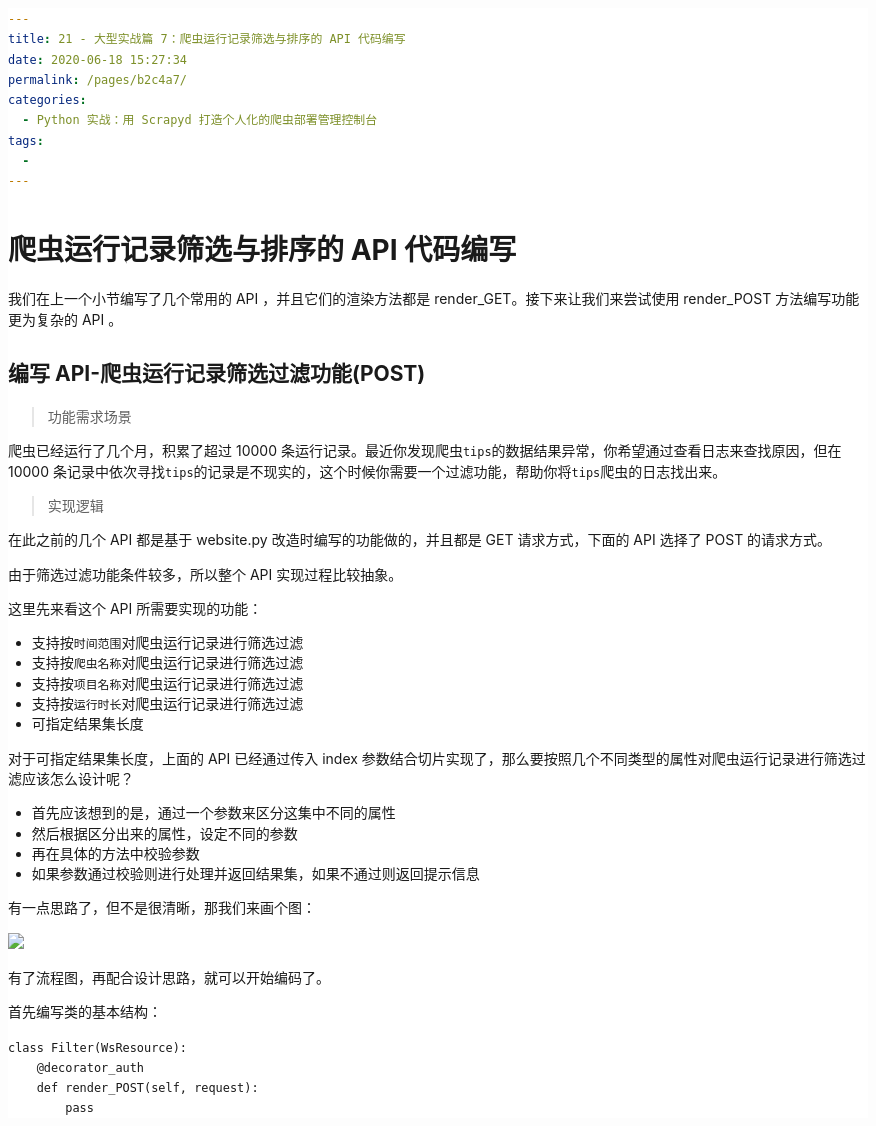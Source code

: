```yaml
---
title: 21 - 大型实战篇 7：爬虫运行记录筛选与排序的 API 代码编写
date: 2020-06-18 15:27:34
permalink: /pages/b2c4a7/
categories:
  - Python 实战：用 Scrapyd 打造个人化的爬虫部署管理控制台
tags:
  - 
---
```

# 爬虫运行记录筛选与排序的 API 代码编写

我们在上一个小节编写了几个常用的 API ，并且它们的渲染方法都是 render\_GET。接下来让我们来尝试使用 render\_POST 方法编写功能更为复杂的 API 。

## 编写 API-爬虫运行记录筛选过滤功能(POST)

> 功能需求场景

爬虫已经运行了几个月，积累了超过 10000 条运行记录。最近你发现爬虫`tips`的数据结果异常，你希望通过查看日志来查找原因，但在 10000 条记录中依次寻找`tips`的记录是不现实的，这个时候你需要一个过滤功能，帮助你将`tips`爬虫的日志找出来。

> 实现逻辑

在此之前的几个 API 都是基于 website.py 改造时编写的功能做的，并且都是 GET 请求方式，下面的 API 选择了 POST 的请求方式。

由于筛选过滤功能条件较多，所以整个 API 实现过程比较抽象。

这里先来看这个 API 所需要实现的功能：

*   支持按`时间范围`对爬虫运行记录进行筛选过滤
*   支持按`爬虫名称`对爬虫运行记录进行筛选过滤
*   支持按`项目名称`对爬虫运行记录进行筛选过滤
*   支持按`运行时长`对爬虫运行记录进行筛选过滤
*   可指定结果集长度

对于可指定结果集长度，上面的 API 已经通过传入 index 参数结合切片实现了，那么要按照几个不同类型的属性对爬虫运行记录进行筛选过滤应该怎么设计呢？

*   首先应该想到的是，通过一个参数来区分这集中不同的属性
*   然后根据区分出来的属性，设定不同的参数
*   再在具体的方法中校验参数
*   如果参数通过校验则进行处理并返回结果集，如果不通过则返回提示信息

有一点思路了，但不是很清晰，那我们来画个图：

![](https://user-gold-cdn.xitu.io/2018/10/15/1667723c790c7a9b?w=1424&h=1096&f=png&s=72333)

有了流程图，再配合设计思路，就可以开始编码了。

首先编写类的基本结构：

```
class Filter(WsResource):
    @decorator_auth
    def render_POST(self, request):
        pass

```
